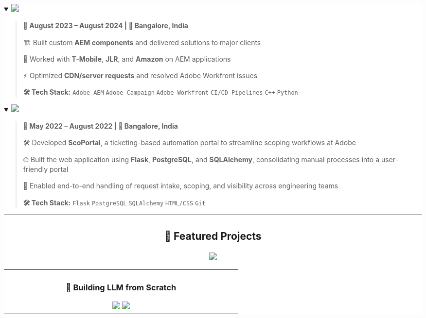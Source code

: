</details>

<details open>
<summary><img src="https://img.shields.io/badge/Adobe%20Inc-Software%20Engineer-FF0000?style=for-the-badge&logo=adobe&logoColor=white"></summary>

> **📅 August 2023 – August 2024 | 📍 Bangalore, India**
> 
> 🏗️ Built custom **AEM components** and delivered solutions to major clients
> 
> 🚀 Worked with **T-Mobile**, **JLR**, and **Amazon** on AEM applications
> 
> ⚡ Optimized **CDN/server requests** and resolved Adobe Workfront issues
> 
> **🛠️ Tech Stack:** `Adobe AEM` `Adobe Campaign` `Adobe Workfront` `CI/CD Pipelines` `C++` `Python`

</details>
<details open>
<summary><img src="https://img.shields.io/badge/Adobe%20Inc-Technical%20Consultant%20Intern-FF0000?style=for-the-badge&logo=adobe&logoColor=white"></summary>

> **📅 May 2022 – August 2022 | 📍 Bangalore, India**
> 
> 🛠️ Developed **ScoPortal**, a ticketing-based automation portal to streamline scoping workflows at Adobe  
> 
> 🌐 Built the web application using **Flask**, **PostgreSQL**, and **SQLAlchemy**, consolidating manual processes into a user-friendly portal
> 
> 🔄 Enabled end-to-end handling of request intake, scoping, and visibility across engineering teams
> 
> **🛠️ Tech Stack:** `Flask` `PostgreSQL` `SQLAlchemy` `HTML/CSS` `Git`

</details>

---

<div align="center">

## 🚀 Featured Projects
<img src="https://user-images.githubusercontent.com/74038190/212284158-e840e285-664b-44d7-b79b-e264b5e54825.gif" width="50">

</div>
<div align="center">
<table>
<tr>
<td width="50%" align="center">

### 🤖 Building LLM from Scratch
<img src="https://img.shields.io/badge/AWS-Cloud%20Based%20LLM-FF9900?style=for-the-badge&logo=amazon-aws&logoColor=white">
<img src="https://user-images.githubusercontent.com/74038190/212257467-871d32b7-e401-42e8-a166-fcfd7baa4c6b.gif" width="100">
